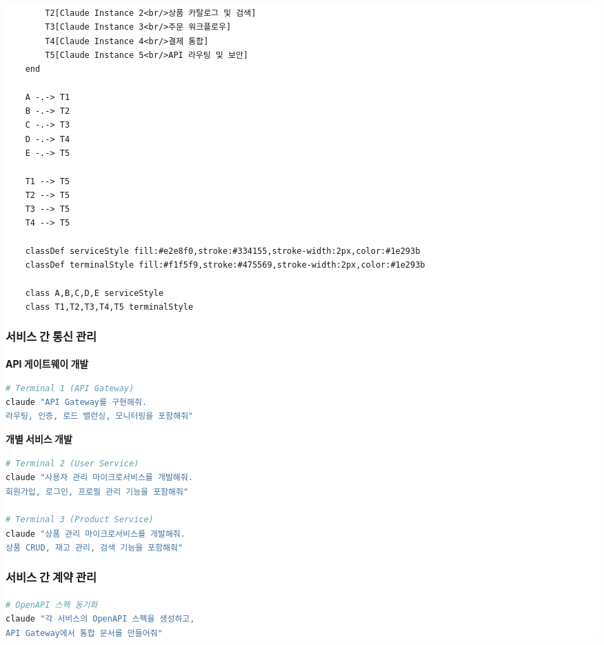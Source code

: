 ```mermaid
        T2[Claude Instance 2<br/>상품 카탈로그 및 검색]
        T3[Claude Instance 3<br/>주문 워크플로우]
        T4[Claude Instance 4<br/>결제 통합]
        T5[Claude Instance 5<br/>API 라우팅 및 보안]
    end
    
    A -.-> T1
    B -.-> T2
    C -.-> T3
    D -.-> T4
    E -.-> T5
    
    T1 --> T5
    T2 --> T5
    T3 --> T5
    T4 --> T5
    
    classDef serviceStyle fill:#e2e8f0,stroke:#334155,stroke-width:2px,color:#1e293b
    classDef terminalStyle fill:#f1f5f9,stroke:#475569,stroke-width:2px,color:#1e293b
    
    class A,B,C,D,E serviceStyle
    class T1,T2,T3,T4,T5 terminalStyle
```

### 서비스 간 통신 관리

**API 게이트웨이 개발**

```bash
# Terminal 1 (API Gateway)
claude "API Gateway를 구현해줘.
라우팅, 인증, 로드 밸런싱, 모니터링을 포함해줘"
```

**개별 서비스 개발**

```bash
# Terminal 2 (User Service)
claude "사용자 관리 마이크로서비스를 개발해줘.
회원가입, 로그인, 프로필 관리 기능을 포함해줘"

# Terminal 3 (Product Service)  
claude "상품 관리 마이크로서비스를 개발해줘.
상품 CRUD, 재고 관리, 검색 기능을 포함해줘"
```

### 서비스 간 계약 관리

```bash
# OpenAPI 스펙 동기화
claude "각 서비스의 OpenAPI 스펙을 생성하고,
API Gateway에서 통합 문서를 만들어줘"
```
